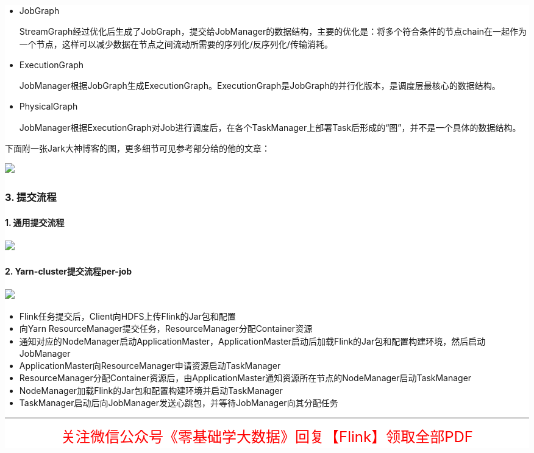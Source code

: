 - JobGraph

  StreamGraph经过优化后生成了JobGraph，提交给JobManager的数据结构，主要的优化是：将多个符合条件的节点chain在一起作为一个节点，这样可以减少数据在节点之间流动所需要的序列化/反序列化/传输消耗。

- ExecutionGraph

  JobManager根据JobGraph生成ExecutionGraph。ExecutionGraph是JobGraph的并行化版本，是调度层最核心的数据结构。

- PhysicalGraph

  JobManager根据ExecutionGraph对Job进行调度后，在各个TaskManager上部署Task后形成的“图”，并不是一个具体的数据结构。

下面附一张Jark大神博客的图，更多细节可见参考部分给的他的文章：

![](https://yanko24-note.oss-cn-zhangjiakou.aliyuncs.com/flink/graph.png)

### 3. 提交流程

#### 1. 通用提交流程

![](https://yanko24-note.oss-cn-zhangjiakou.aliyuncs.com/flink/flink-job.jpg)

#### 2. Yarn-cluster提交流程per-job

![](https://yanko24-note.oss-cn-zhangjiakou.aliyuncs.com/flink/flink-yarn-per-job.jpg)

- Flink任务提交后，Client向HDFS上传Flink的Jar包和配置
- 向Yarn ResourceManager提交任务，ResourceManager分配Container资源
- 通知对应的NodeManager启动ApplicationMaster，ApplicationMaster启动后加载Flink的Jar包和配置构建环境，然后启动JobManager
- ApplicationMaster向ResourceManager申请资源启动TaskManager
- ResourceManager分配Container资源后，由ApplicationMaster通知资源所在节点的NodeManager启动TaskManager
- NodeManager加载Flink的Jar包和配置构建环境并启动TaskManager
- TaskManager启动后向JobManager发送心跳包，并等待JobManager向其分配任务

---

<div align=center>
    <font color='red' size=5>关注微信公众号《零基础学大数据》回复【Flink】领取全部PDF</font>
</div>

